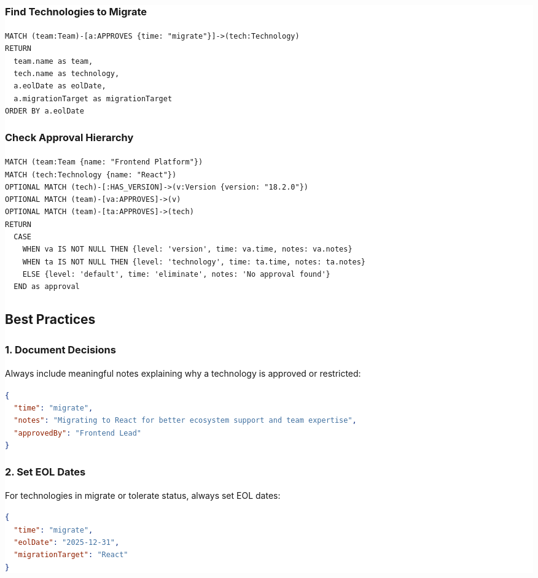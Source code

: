 ### Find Technologies to Migrate

```cypher
MATCH (team:Team)-[a:APPROVES {time: "migrate"}]->(tech:Technology)
RETURN 
  team.name as team,
  tech.name as technology,
  a.eolDate as eolDate,
  a.migrationTarget as migrationTarget
ORDER BY a.eolDate
```

### Check Approval Hierarchy

```cypher
MATCH (team:Team {name: "Frontend Platform"})
MATCH (tech:Technology {name: "React"})
OPTIONAL MATCH (tech)-[:HAS_VERSION]->(v:Version {version: "18.2.0"})
OPTIONAL MATCH (team)-[va:APPROVES]->(v)
OPTIONAL MATCH (team)-[ta:APPROVES]->(tech)
RETURN 
  CASE 
    WHEN va IS NOT NULL THEN {level: 'version', time: va.time, notes: va.notes}
    WHEN ta IS NOT NULL THEN {level: 'technology', time: ta.time, notes: ta.notes}
    ELSE {level: 'default', time: 'eliminate', notes: 'No approval found'}
  END as approval
```

## Best Practices

### 1. Document Decisions

Always include meaningful notes explaining why a technology is approved or restricted:

```json
{
  "time": "migrate",
  "notes": "Migrating to React for better ecosystem support and team expertise",
  "approvedBy": "Frontend Lead"
}
```

### 2. Set EOL Dates

For technologies in migrate or tolerate status, always set EOL dates:

```json
{
  "time": "migrate",
  "eolDate": "2025-12-31",
  "migrationTarget": "React"
}
```
